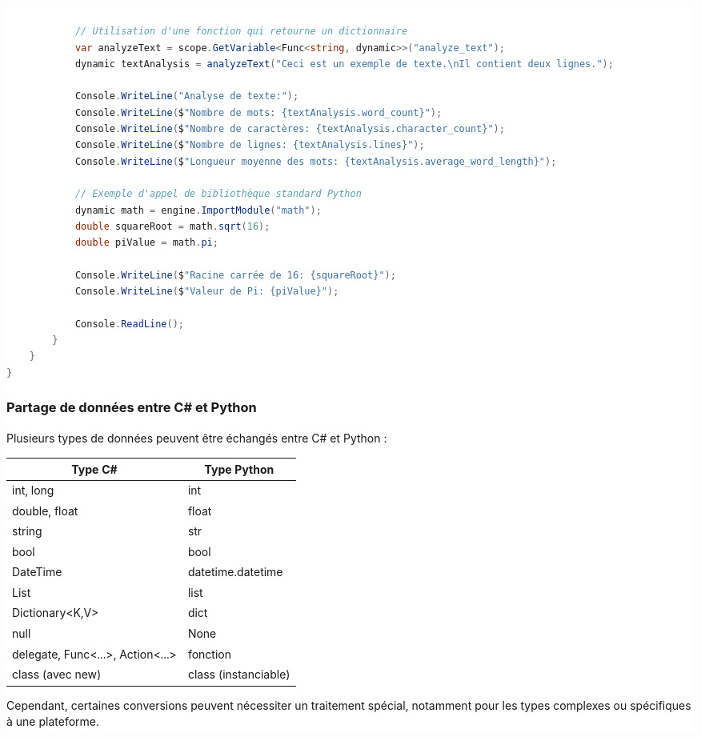 ```csharp

            // Utilisation d'une fonction qui retourne un dictionnaire
            var analyzeText = scope.GetVariable<Func<string, dynamic>>("analyze_text");
            dynamic textAnalysis = analyzeText("Ceci est un exemple de texte.\nIl contient deux lignes.");

            Console.WriteLine("Analyse de texte:");
            Console.WriteLine($"Nombre de mots: {textAnalysis.word_count}");
            Console.WriteLine($"Nombre de caractères: {textAnalysis.character_count}");
            Console.WriteLine($"Nombre de lignes: {textAnalysis.lines}");
            Console.WriteLine($"Longueur moyenne des mots: {textAnalysis.average_word_length}");

            // Exemple d'appel de bibliothèque standard Python
            dynamic math = engine.ImportModule("math");
            double squareRoot = math.sqrt(16);
            double piValue = math.pi;

            Console.WriteLine($"Racine carrée de 16: {squareRoot}");
            Console.WriteLine($"Valeur de Pi: {piValue}");

            Console.ReadLine();
        }
    }
}
```

### Partage de données entre C# et Python

Plusieurs types de données peuvent être échangés entre C# et Python :

| Type C# | Type Python |
|---------|-------------|
| int, long | int |
| double, float | float |
| string | str |
| bool | bool |
| DateTime | datetime.datetime |
| List<T> | list |
| Dictionary<K,V> | dict |
| null | None |
| delegate, Func<...>, Action<...> | fonction |
| class (avec new) | class (instanciable) |

Cependant, certaines conversions peuvent nécessiter un traitement spécial, notamment pour les types complexes ou spécifiques à une plateforme.

